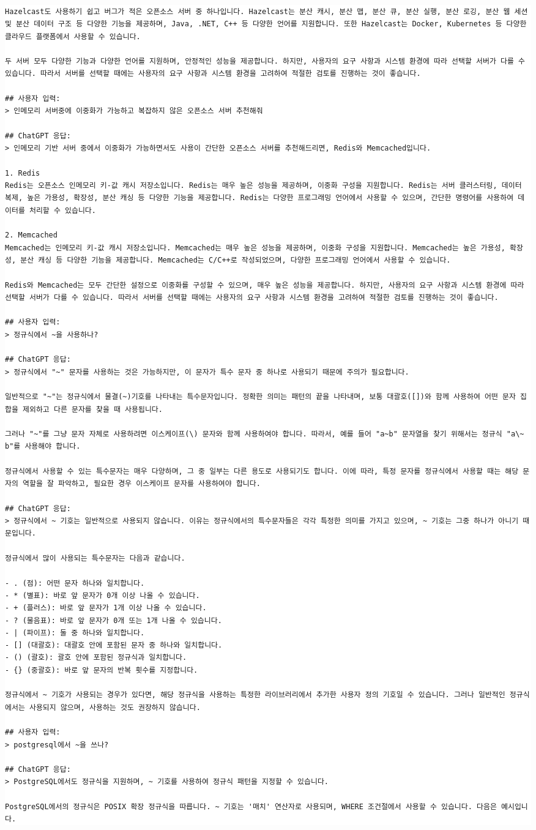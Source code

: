 ```{% endraw %}
Hazelcast도 사용하기 쉽고 버그가 적은 오픈소스 서버 중 하나입니다. Hazelcast는 분산 캐시, 분산 맵, 분산 큐, 분산 실행, 분산 로깅, 분산 웹 세션 및 분산 데이터 구조 등 다양한 기능을 제공하며, Java, .NET, C++ 등 다양한 언어를 지원합니다. 또한 Hazelcast는 Docker, Kubernetes 등 다양한 클라우드 플랫폼에서 사용할 수 있습니다.

두 서버 모두 다양한 기능과 다양한 언어를 지원하며, 안정적인 성능을 제공합니다. 하지만, 사용자의 요구 사항과 시스템 환경에 따라 선택할 서버가 다를 수 있습니다. 따라서 서버를 선택할 때에는 사용자의 요구 사항과 시스템 환경을 고려하여 적절한 검토를 진행하는 것이 좋습니다.

## 사용자 입력:
> 인메모리 서버중에 이중화가 가능하고 복잡하지 않은 오픈소스 서버 추천해줘

## ChatGPT 응답:
> 인메모리 기반 서버 중에서 이중화가 가능하면서도 사용이 간단한 오픈소스 서버를 추천해드리면, Redis와 Memcached입니다.

1. Redis
Redis는 오픈소스 인메모리 키-값 캐시 저장소입니다. Redis는 매우 높은 성능을 제공하며, 이중화 구성을 지원합니다. Redis는 서버 클러스터링, 데이터 복제, 높은 가용성, 확장성, 분산 캐싱 등 다양한 기능을 제공합니다. Redis는 다양한 프로그래밍 언어에서 사용할 수 있으며, 간단한 명령어를 사용하여 데이터를 처리할 수 있습니다.

2. Memcached
Memcached는 인메모리 키-값 캐시 저장소입니다. Memcached는 매우 높은 성능을 제공하며, 이중화 구성을 지원합니다. Memcached는 높은 가용성, 확장성, 분산 캐싱 등 다양한 기능을 제공합니다. Memcached는 C/C++로 작성되었으며, 다양한 프로그래밍 언어에서 사용할 수 있습니다.

Redis와 Memcached는 모두 간단한 설정으로 이중화를 구성할 수 있으며, 매우 높은 성능을 제공합니다. 하지만, 사용자의 요구 사항과 시스템 환경에 따라 선택할 서버가 다를 수 있습니다. 따라서 서버를 선택할 때에는 사용자의 요구 사항과 시스템 환경을 고려하여 적절한 검토를 진행하는 것이 좋습니다.

## 사용자 입력:
> 정규식에서 ~을 사용하나?

## ChatGPT 응답:
> 정규식에서 "~" 문자를 사용하는 것은 가능하지만, 이 문자가 특수 문자 중 하나로 사용되기 때문에 주의가 필요합니다.

일반적으로 "~"는 정규식에서 물결(~)기호를 나타내는 특수문자입니다. 정확한 의미는 패턴의 끝을 나타내며, 보통 대괄호([])와 함께 사용하여 어떤 문자 집합을 제외하고 다른 문자를 찾을 때 사용됩니다.

그러나 "~"를 그냥 문자 자체로 사용하려면 이스케이프(\) 문자와 함께 사용하여야 합니다. 따라서, 예를 들어 "a~b" 문자열을 찾기 위해서는 정규식 "a\~b"를 사용해야 합니다.

정규식에서 사용할 수 있는 특수문자는 매우 다양하며, 그 중 일부는 다른 용도로 사용되기도 합니다. 이에 따라, 특정 문자를 정규식에서 사용할 때는 해당 문자의 역할을 잘 파악하고, 필요한 경우 이스케이프 문자를 사용하여야 합니다.

## ChatGPT 응답:
> 정규식에서 ~ 기호는 일반적으로 사용되지 않습니다. 이유는 정규식에서의 특수문자들은 각각 특정한 의미를 가지고 있으며, ~ 기호는 그중 하나가 아니기 때문입니다.

정규식에서 많이 사용되는 특수문자는 다음과 같습니다.

- . (점): 어떤 문자 하나와 일치합니다.
- * (별표): 바로 앞 문자가 0개 이상 나올 수 있습니다.
- + (플러스): 바로 앞 문자가 1개 이상 나올 수 있습니다.
- ? (물음표): 바로 앞 문자가 0개 또는 1개 나올 수 있습니다.
- | (파이프): 둘 중 하나와 일치합니다.
- [] (대괄호): 대괄호 안에 포함된 문자 중 하나와 일치합니다.
- () (괄호): 괄호 안에 포함된 정규식과 일치합니다.
- {} (중괄호): 바로 앞 문자의 반복 횟수를 지정합니다.

정규식에서 ~ 기호가 사용되는 경우가 있다면, 해당 정규식을 사용하는 특정한 라이브러리에서 추가한 사용자 정의 기호일 수 있습니다. 그러나 일반적인 정규식에서는 사용되지 않으며, 사용하는 것도 권장하지 않습니다.

## 사용자 입력:
> postgresql에서 ~을 쓰나?

## ChatGPT 응답:
> PostgreSQL에서도 정규식을 지원하며, ~ 기호를 사용하여 정규식 패턴을 지정할 수 있습니다.

PostgreSQL에서의 정규식은 POSIX 확장 정규식을 따릅니다. ~ 기호는 '매치' 연산자로 사용되며, WHERE 조건절에서 사용할 수 있습니다. 다음은 예시입니다.
```